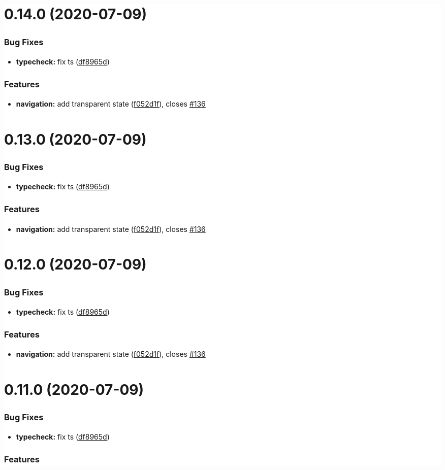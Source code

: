 # 0.14.0 (2020-07-09)

### Bug Fixes

- **typecheck:** fix ts ([df8965d](https://github.com/Atlantis-Lab/shop-bmw-accessories/commit/df8965d86484975810998e544dbef76df9341dc5))

### Features

- **navigation:** add transparent state ([f052d1f](https://github.com/Atlantis-Lab/shop-bmw-accessories/commit/f052d1f4668f37a638cfbc7cf92340c08504d88c)), closes [#136](https://github.com/Atlantis-Lab/shop-bmw-accessories/issues/136)

# 0.13.0 (2020-07-09)

### Bug Fixes

- **typecheck:** fix ts ([df8965d](https://github.com/Atlantis-Lab/shop-bmw-accessories/commit/df8965d86484975810998e544dbef76df9341dc5))

### Features

- **navigation:** add transparent state ([f052d1f](https://github.com/Atlantis-Lab/shop-bmw-accessories/commit/f052d1f4668f37a638cfbc7cf92340c08504d88c)), closes [#136](https://github.com/Atlantis-Lab/shop-bmw-accessories/issues/136)

# 0.12.0 (2020-07-09)

### Bug Fixes

- **typecheck:** fix ts ([df8965d](https://github.com/Atlantis-Lab/shop-bmw-accessories/commit/df8965d86484975810998e544dbef76df9341dc5))

### Features

- **navigation:** add transparent state ([f052d1f](https://github.com/Atlantis-Lab/shop-bmw-accessories/commit/f052d1f4668f37a638cfbc7cf92340c08504d88c)), closes [#136](https://github.com/Atlantis-Lab/shop-bmw-accessories/issues/136)

# 0.11.0 (2020-07-09)

### Bug Fixes

- **typecheck:** fix ts ([df8965d](https://github.com/Atlantis-Lab/shop-bmw-accessories/commit/df8965d86484975810998e544dbef76df9341dc5))

### Features
